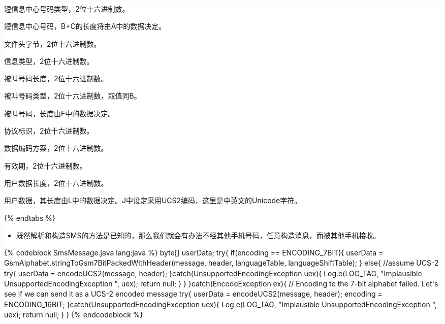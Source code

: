 
短信息中心号码类型，2位十六进制数。


短信息中心号码，B+C的长度将由A中的数据决定。


文件头字节，2位十六进制数。


信息类型，2位十六进制数。


被叫号码长度，2位十六进制数。


被叫号码类型，2位十六进制数，取值同B。


被叫号码，长度由F中的数据决定。


协议标识，2位十六进制数。


数据编码方案，2位十六进制数。


有效期，2位十六进制数。


用户数据长度，2位十六进制数。


用户数据，其长度由L中的数据决定。J中设定采用UCS2编码，这里是中英文的Unicode字符。

{% endtabs %}

* 既然解析和构造SMS的方法是已知的，那么我们就会有办法不经其他手机号码，任意构造消息，而被其他手机接收。 
  
{% codeblock SmsMessage.java lang:java %}
byte[] userData; 
try{
  if(encoding == ENCODING_7BIT){ 
    userData = GsmAlphabet.stringToGsm7BitPackedWithHeader(message, header, languageTable, languageShiftTable); 
  } else{ //assume UCS-2 
    try{ 
      userData = encodeUCS2(message, header); 
    }catch(UnsupportedEncodingException uex){ 
      Log.e(LOG_TAG, "Implausible UnsupportedEncodingException ", uex); 
      return null; 
    } 
  }
}catch(EncodeException ex){ // Encoding to the 7-bit alphabet failed. Let's see if we can send it as a UCS-2 encoded message 
  try{ 
    userData = encodeUCS2(message, header); 
    encoding = ENCODING_16BIT; 
  }catch(UnsupportedEncodingException uex){ 
    Log.e(LOG_TAG, "Implausible UnsupportedEncodingException ", uex); 
    return null; 
  } 
} 
{% endcodeblock %}
